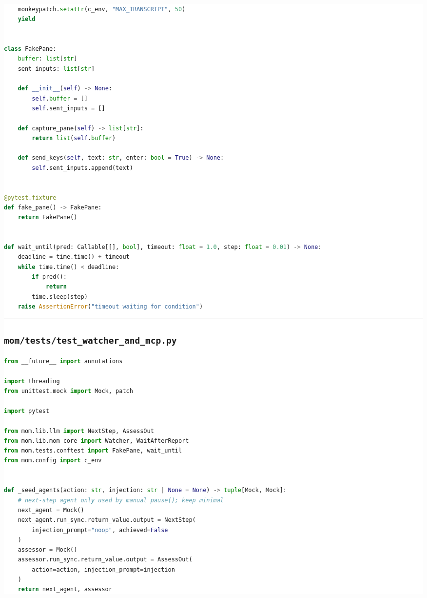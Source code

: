 ```python
    monkeypatch.setattr(c_env, "MAX_TRANSCRIPT", 50)
    yield


class FakePane:
    buffer: list[str]
    sent_inputs: list[str]

    def __init__(self) -> None:
        self.buffer = []
        self.sent_inputs = []

    def capture_pane(self) -> list[str]:
        return list(self.buffer)

    def send_keys(self, text: str, enter: bool = True) -> None:
        self.sent_inputs.append(text)


@pytest.fixture
def fake_pane() -> FakePane:
    return FakePane()


def wait_until(pred: Callable[[], bool], timeout: float = 1.0, step: float = 0.01) -> None:
    deadline = time.time() + timeout
    while time.time() < deadline:
        if pred():
            return
        time.sleep(step)
    raise AssertionError("timeout waiting for condition")
```

---

## `mom/tests/test_watcher_and_mcp.py`

```python
from __future__ import annotations

import threading
from unittest.mock import Mock, patch

import pytest

from mom.lib.llm import NextStep, AssessOut
from mom.lib.mom_core import Watcher, WaitAfterReport
from mom.tests.conftest import FakePane, wait_until
from mom.config import c_env


def _seed_agents(action: str, injection: str | None = None) -> tuple[Mock, Mock]:
    # next-step agent only used by manual pause(); keep minimal
    next_agent = Mock()
    next_agent.run_sync.return_value.output = NextStep(
        injection_prompt="noop", achieved=False
    )
    assessor = Mock()
    assessor.run_sync.return_value.output = AssessOut(
        action=action, injection_prompt=injection
    )
    return next_agent, assessor

```